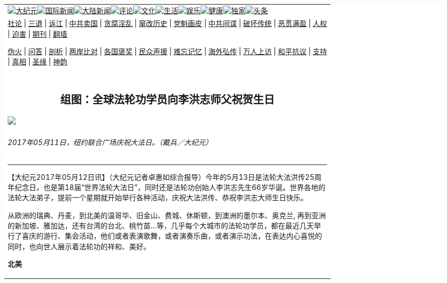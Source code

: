 <a name="1" id="1" target="_blank"></a><span id="1"></span>  <table align=center border="0"><tr><td colspan="2" valign=TOP><a href="/gb/nsc413.md#1"><img src="https://raw.githubusercontent.com/zkouno3802/www/master/t/djy/1.jpg" title="大纪元"></a><a href="/gb/n24hr.md#1"><img src="https://raw.githubusercontent.com/zkouno3802/www/master/t/djy/3.jpg" title="国际新闻"></a><a href="/gb/nsc413.md#1"><img src="https://raw.githubusercontent.com/zkouno3802/www/master/t/djy/4.jpg" title="大陆新闻"></a><a href="/gb/news392.md#1"><img src="https://raw.githubusercontent.com/zkouno3802/www/master/t/djy/5.jpg" title="评论"></a><a href="/gb/news2007.md#1"><img src="https://raw.githubusercontent.com/zkouno3802/www/master/t/djy/6.jpg" title="文化"></a><a href="/gb/news2008.md#1"><img src="https://raw.githubusercontent.com/zkouno3802/www/master/t/djy/7.jpg" title="生活"></a><a href="/gb/ncyule.md#1"><img src="https://raw.githubusercontent.com/zkouno3802/www/master/t/djy/8.jpg" title="娱乐"></a><a href="/gb/nsc1002.md#1"><img src="https://raw.githubusercontent.com/zkouno3802/www/master/t/djy/9.jpg" title="健康"><a href="/gb/nf6092.md#1"><img src="https://raw.githubusercontent.com/zkouno3802/www/master/t/djy/10a.jpg" title="独家"></a><a href="/gb/nf4514.md#1"><img src="https://raw.githubusercontent.com/zkouno3802/www/master/t/djy/12a.jpg" title="头条"></a></td></tr>  <tr><td colspan="2" valign=TOP><a target="_blank" href="/gb/9p.md#1">社论</a> | <a target="_blank" href="/gb/nf5657.md#1">三退</a> | <a target="_blank" href="/gb/nf6124.md#1">诉江</a> | <a target="_blank" href="/gb/nf1176117.md#1">中共卖国</a> | <a target="_blank" href="/gb/nf5773.md#1">贪腐淫乱</a> | <a target="_blank" href="/gb/nf1176115.md#1">窜改历史</a> | <a target="_blank" href="/gb/nf1176107.md#1">党魁画皮</a> | <a target="_blank" href="/gb/nf1320400.md#1">中共间谍</a> | <a target="_blank" href="/gb/nf1176114.md#1">破坏传统</a> | <a target="_blank" href="https://github.com/fqnews/ntdtv/blob/master/gb/prog447_1.md#1">恶贯满盈</a> | <a target="_blank" href="/gb/ncid278.md#1">人权</a> | <a target="_blank" href="/gb/nf1176111.md#1">迫害</a> | <a target="_blank" href="https://gitlab.com/szzdlab/mh-qikan/blob/master/README.md#1">期刊</a> | <a target="_blank" href="https://github.com/bannedbook/fanqiang/wiki">翻墙</a></p>
<p><a target="_blank" href="/gb/nf5562.md#1">伪火</a> | <a target="_blank" href="/gb/nf4378.md#1">问答</a> | <a target="_blank" href="/gb/nf5792.md#1">剖析</a> | <a target="_blank" href="/gb/nf5735.md#1">两岸比对</a> | <a target="_blank" href="/gb/nf6119.md#1">各国褒奖</a> | <a target="_blank" href="/gb/nf6120.md#1">民众声援</a> | <a target="_blank" href="/gb/nf1188594.md#1">难忘记忆</a> | <a target="_blank" href="/gb/nf3180.md#1">海外弘传</a> | <a target="_blank" href="/gb/nf5410.md#1">万人上访</a> | <a target="_blank" href="https://github.com/fqnews/ntdtv/blob/master/gb/prog1530_1.md#1">和平抗议</a> | <a target="_blank" href="/gb/nf4386.md#1">支持</a> | <a target="_blank" href="/gb/nf4389.md#1">真相</a> | <a target="_blank" href="/gb/nf5790.md#1">圣缘</a> | <a target="_blank" href="/gb/nf4786.md#1">神韵</a></td></tr>  <tr><td valign=TOP width="626"><h2 align=center>组图：全球法轮功学员向李洪志师父祝贺生日</h2>  <img width="600" src="https://i.epochtimes.com/assets/uploads/2017/05/1705111637321973-600x400.jpg" />  <h6>2017年05月11日，纽约联合广场庆祝大法日。（戴兵／大纪元）  </h6>  <hr>  	<p>【大纪元2017年05月12日讯】（大纪元记者卓惠如综合报导）今年的5月13日是法轮大法洪传25周年纪念日，也是第18届“世界<ahref="/gb/tag/%E6%B3%95%E8%BD%AE%E5%A4%A7%E6%B3%95%E6%97%A5.md#1">法轮大法日</a>”，同时还是<ahref="/gb/tag/%E6%B3%95%E8%BD%AE%E5%8A%9F.md#1">法轮功</a>创始人李洪志先生66岁华诞。世界各地的法轮大法弟子，提前一个星期就开始举行各种活动，庆祝大法洪传、恭祝李洪志大师生日快乐。</p>
  <p><a src="//www.ntdtv.com/xtr/gb/playlistembed_1324497_0.md#1" width="640px" b="360px" frameborder="0" allowfullscreen="allowfullscreen"></a></p>
  <p>从欧洲的瑞典、丹麦，到北美的温哥华、旧金山、费城、休斯顿，到澳洲的墨尔本、奥克兰, 再到亚洲的新加坡、雅加达，还有台湾的台北、桃竹苗&#8230;等，几乎每个大城市的<ahref="/gb/tag/%E6%B3%95%E8%BD%AE%E5%8A%9F.md#1">法轮功</a>学员，都在最近几天举行了喜庆的游行、集会活动，他们或者表演歌舞，或者演奏乐曲，或者演示功法，在表达内心喜悦的同时，也向世人展示着法轮功的祥和、美好。</p>
  <p><strong>北美</strong></p>